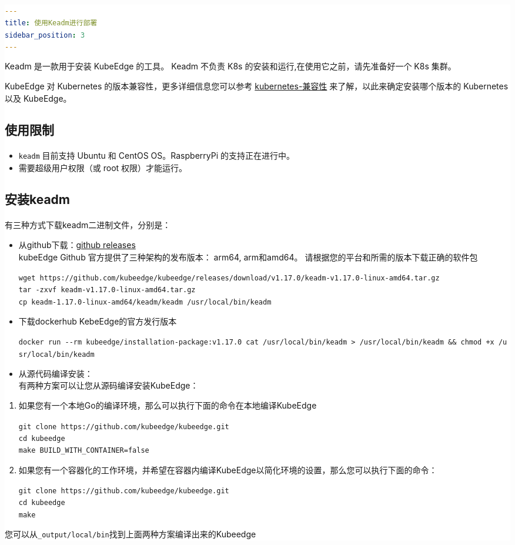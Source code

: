 ```yaml
---
title: 使用Keadm进行部署
sidebar_position: 3
---
```


Keadm 是一款用于安装 KubeEdge 的工具。
Keadm 不负责 K8s 的安装和运行,在使用它之前，请先准备好一个 K8s 集群。

KubeEdge 对 Kubernetes 的版本兼容性，更多详细信息您可以参考 [kubernetes-兼容性](https://github.com/kubeedge/kubeedge#kubernetes-compatibility)
来了解，以此来确定安装哪个版本的 Kubernetes 以及 KubeEdge。

## 使用限制

- `keadm` 目前支持 Ubuntu 和 CentOS OS。RaspberryPi 的支持正在进行中。
- 需要超级用户权限（或 root 权限）才能运行。


## 安装keadm
有三种方式下载keadm二进制文件，分别是：
- 从github下载：[github releases](https://github.com/kubeedge/kubeedge/releases)  
kubeEdge Github 官方提供了三种架构的发布版本： arm64, arm和amd64。 请根据您的平台和所需的版本下载正确的软件包
    ```shell
    wget https://github.com/kubeedge/kubeedge/releases/download/v1.17.0/keadm-v1.17.0-linux-amd64.tar.gz
    tar -zxvf keadm-v1.17.0-linux-amd64.tar.gz
    cp keadm-1.17.0-linux-amd64/keadm/keadm /usr/local/bin/keadm
    ```
	
- 下载dockerhub KebeEdge的官方发行版本
  ```shell
  docker run --rm kubeedge/installation-package:v1.17.0 cat /usr/local/bin/keadm > /usr/local/bin/keadm && chmod +x /usr/local/bin/keadm
  ```
  
- 从源代码编译安装：  
有两种方案可以让您从源码编译安装KubeEdge：  
1. 如果您有一个本地Go的编译环境，那么可以执行下面的命令在本地编译KubeEdge  
	```shell
	git clone https://github.com/kubeedge/kubeedge.git
	cd kubeedge
	make BUILD_WITH_CONTAINER=false
	```

2. 如果您有一个容器化的工作环境，并希望在容器内编译KubeEdge以简化环境的设置，那么您可以执行下面的命令：  
	```shell
	git clone https://github.com/kubeedge/kubeedge.git
	cd kubeedge
	make
	```

您可以从`_output/local/bin`找到上面两种方案编译出来的Kubeedge
